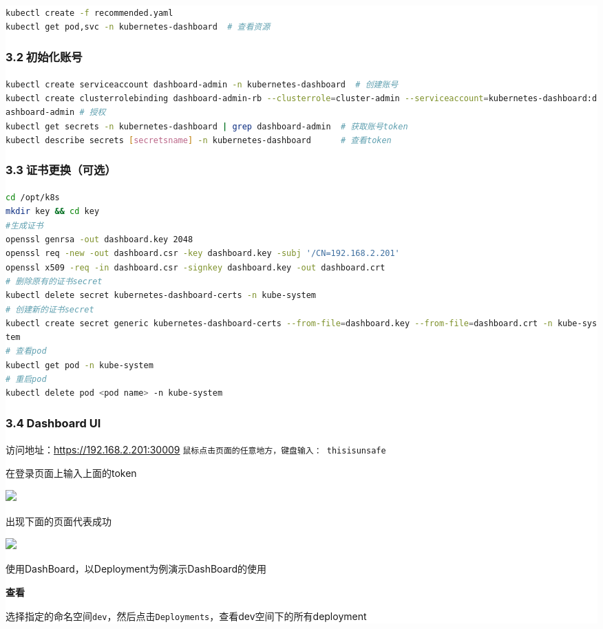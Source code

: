 ```yaml
```

```bash
kubectl create -f recommended.yaml
kubectl get pod,svc -n kubernetes-dashboard  # 查看资源
```

### 3.2 初始化账号

```bash
kubectl create serviceaccount dashboard-admin -n kubernetes-dashboard  # 创建账号
kubectl create clusterrolebinding dashboard-admin-rb --clusterrole=cluster-admin --serviceaccount=kubernetes-dashboard:dashboard-admin # 授权
kubectl get secrets -n kubernetes-dashboard | grep dashboard-admin  # 获取账号token
kubectl describe secrets [secretsname] -n kubernetes-dashboard      # 查看token
```

### 3.3 证书更换（可选）

```bash
cd /opt/k8s
mkdir key && cd key
#生成证书
openssl genrsa -out dashboard.key 2048 
openssl req -new -out dashboard.csr -key dashboard.key -subj '/CN=192.168.2.201'
openssl x509 -req -in dashboard.csr -signkey dashboard.key -out dashboard.crt 
# 删除原有的证书secret
kubectl delete secret kubernetes-dashboard-certs -n kube-system
# 创建新的证书secret
kubectl create secret generic kubernetes-dashboard-certs --from-file=dashboard.key --from-file=dashboard.crt -n kube-system
# 查看pod
kubectl get pod -n kube-system
# 重启pod
kubectl delete pod <pod name> -n kube-system
```

### 3.4 Dashboard UI

访问地址：https://192.168.2.201:30009
`鼠标点击页面的任意地方，键盘输入： thisisunsafe`

在登录页面上输入上面的token

![](../../assets/_images/deploy/k8s/image1.png)

出现下面的页面代表成功

![](../../assets/_images/deploy/k8s/image2.png)

使用DashBoard，以Deployment为例演示DashBoard的使用

**查看**

选择指定的命名空间`dev`，然后点击`Deployments`，查看dev空间下的所有deployment
